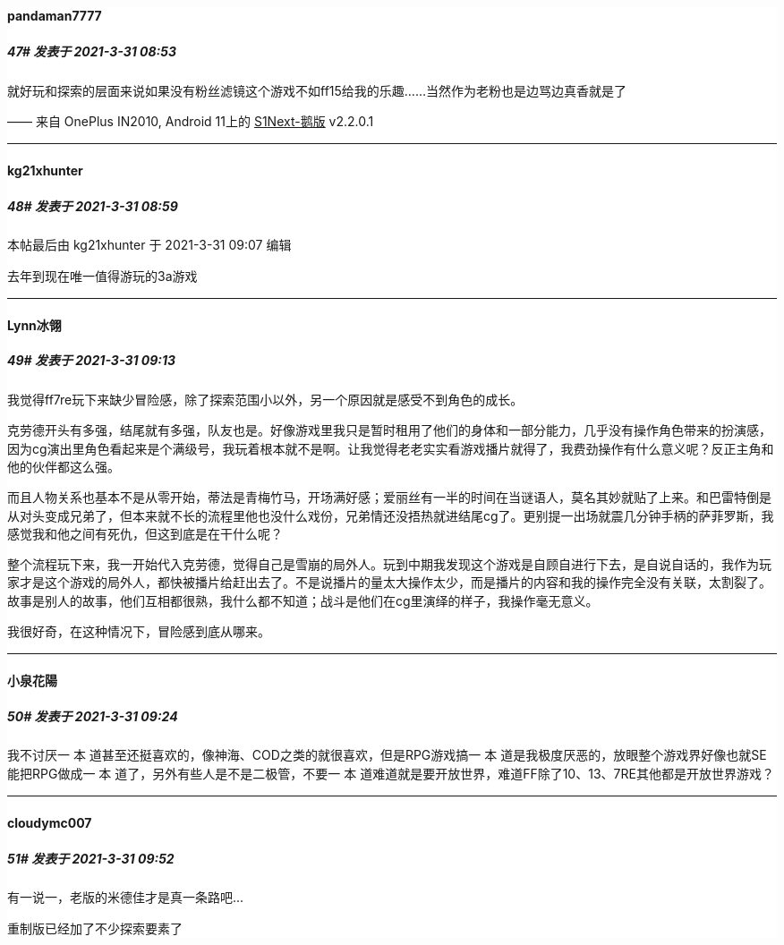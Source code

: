 ####  pandaman7777  
##### 47#       发表于 2021-3-31 08:53


就好玩和探索的层面来说如果没有粉丝滤镜这个游戏不如ff15给我的乐趣……当然作为老粉也是边骂边真香就是了

—— 来自 OnePlus IN2010, Android 11上的 [S1Next-鹅版](https://github.com/ykrank/S1-Next/releases) v2.2.0.1


-----

####  kg21xhunter  
##### 48#       发表于 2021-3-31 08:59


 本帖最后由 kg21xhunter 于 2021-3-31 09:07 编辑 

去年到现在唯一值得游玩的3a游戏


-----

####  Lynn冰翎  
##### 49#       发表于 2021-3-31 09:13


我觉得ff7re玩下来缺少冒险感，除了探索范围小以外，另一个原因就是感受不到角色的成长。

克劳德开头有多强，结尾就有多强，队友也是。好像游戏里我只是暂时租用了他们的身体和一部分能力，几乎没有操作角色带来的扮演感，因为cg演出里角色看起来是个满级号，我玩着根本就不是啊。让我觉得老老实实看游戏播片就得了，我费劲操作有什么意义呢？反正主角和他的伙伴都这么强。

而且人物关系也基本不是从零开始，蒂法是青梅竹马，开场满好感；爱丽丝有一半的时间在当谜语人，莫名其妙就贴了上来。和巴雷特倒是从对头变成兄弟了，但本来就不长的流程里他也没什么戏份，兄弟情还没捂热就进结尾cg了。更别提一出场就震几分钟手柄的萨菲罗斯，我感觉我和他之间有死仇，但这到底是在干什么呢？

整个流程玩下来，我一开始代入克劳德，觉得自己是雪崩的局外人。玩到中期我发现这个游戏是自顾自进行下去，是自说自话的，我作为玩家才是这个游戏的局外人，都快被播片给赶出去了。不是说播片的量太大操作太少，而是播片的内容和我的操作完全没有关联，太割裂了。故事是别人的故事，他们互相都很熟，我什么都不知道；战斗是他们在cg里演绎的样子，我操作毫无意义。

我很好奇，在这种情况下，冒险感到底从哪来。


-----

####  小泉花陽  
##### 50#       发表于 2021-3-31 09:24


我不讨厌一 本 道甚至还挺喜欢的，像神海、COD之类的就很喜欢，但是RPG游戏搞一 本 道是我极度厌恶的，放眼整个游戏界好像也就SE能把RPG做成一 本 道了，另外有些人是不是二极管，不要一 本 道难道就是要开放世界，难道FF除了10、13、7RE其他都是开放世界游戏？


-----

####  cloudymc007  
##### 51#       发表于 2021-3-31 09:52


有一说一，老版的米德佳才是真一条路吧...

重制版已经加了不少探索要素了
